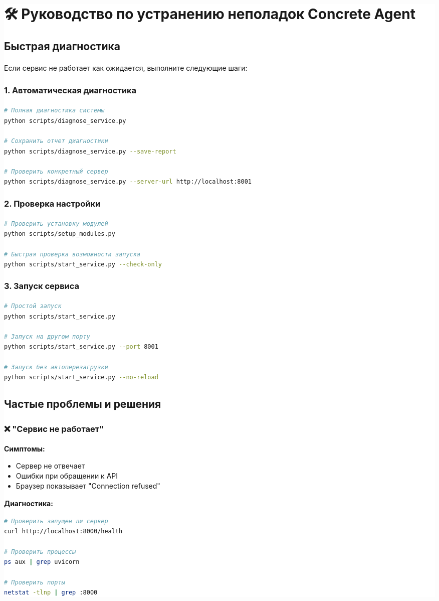 # 🛠️ Руководство по устранению неполадок Concrete Agent

## Быстрая диагностика

Если сервис не работает как ожидается, выполните следующие шаги:

### 1. Автоматическая диагностика
```bash
# Полная диагностика системы
python scripts/diagnose_service.py

# Сохранить отчет диагностики
python scripts/diagnose_service.py --save-report

# Проверить конкретный сервер
python scripts/diagnose_service.py --server-url http://localhost:8001
```

### 2. Проверка настройки
```bash
# Проверить установку модулей
python scripts/setup_modules.py

# Быстрая проверка возможности запуска
python scripts/start_service.py --check-only
```

### 3. Запуск сервиса
```bash
# Простой запуск
python scripts/start_service.py

# Запуск на другом порту
python scripts/start_service.py --port 8001

# Запуск без автоперезагрузки
python scripts/start_service.py --no-reload
```

## Частые проблемы и решения

### ❌ "Сервис не работает"

**Симптомы:**
- Сервер не отвечает
- Ошибки при обращении к API
- Браузер показывает "Connection refused"

**Диагностика:**
```bash
# Проверить запущен ли сервер
curl http://localhost:8000/health

# Проверить процессы
ps aux | grep uvicorn

# Проверить порты
netstat -tlnp | grep :8000
```

